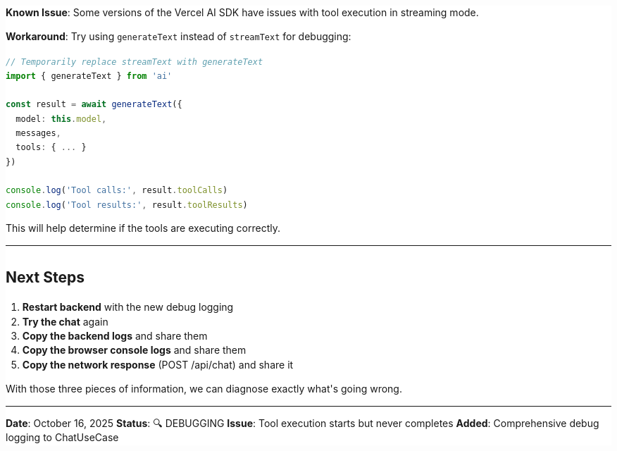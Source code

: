 **Known Issue**: Some versions of the Vercel AI SDK have issues with tool execution in streaming mode.

**Workaround**: Try using `generateText` instead of `streamText` for debugging:

```typescript
// Temporarily replace streamText with generateText
import { generateText } from 'ai'

const result = await generateText({
  model: this.model,
  messages,
  tools: { ... }
})

console.log('Tool calls:', result.toolCalls)
console.log('Tool results:', result.toolResults)
```

This will help determine if the tools are executing correctly.

---

## Next Steps

1. **Restart backend** with the new debug logging
2. **Try the chat** again
3. **Copy the backend logs** and share them
4. **Copy the browser console logs** and share them
5. **Copy the network response** (POST /api/chat) and share it

With those three pieces of information, we can diagnose exactly what's going wrong.

---

**Date**: October 16, 2025
**Status**: 🔍 DEBUGGING
**Issue**: Tool execution starts but never completes
**Added**: Comprehensive debug logging to ChatUseCase
